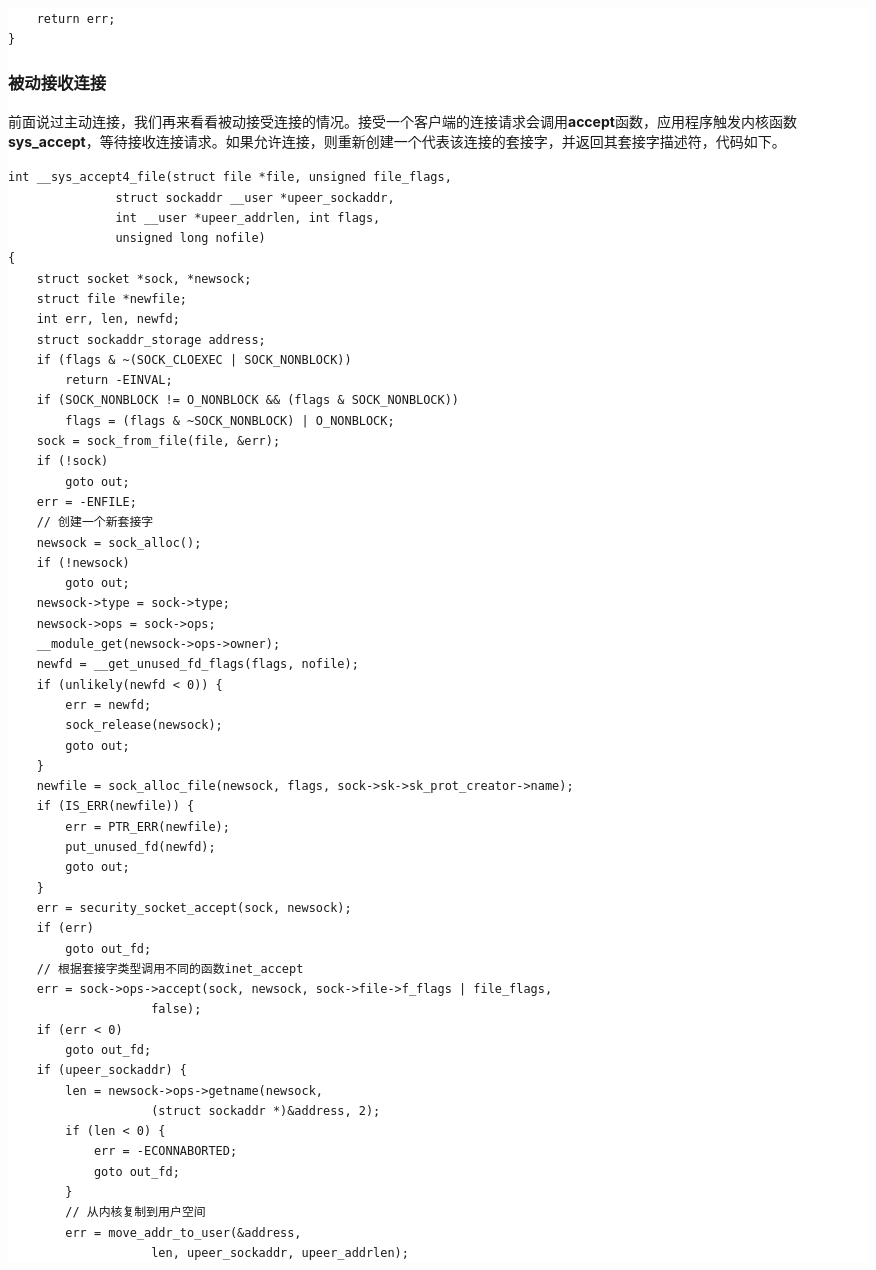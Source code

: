 ```
	return err;
}
```

### 被动接收连接

前面说过主动连接，我们再来看看被动接受连接的情况。接受一个客户端的连接请求会调用**accept**函数，应用程序触发内核函数**sys\_accept**，等待接收连接请求。如果允许连接，则重新创建一个代表该连接的套接字，并返回其套接字描述符，代码如下。

```
int __sys_accept4_file(struct file *file, unsigned file_flags,
		       struct sockaddr __user *upeer_sockaddr,
		       int __user *upeer_addrlen, int flags,
		       unsigned long nofile)
{
	struct socket *sock, *newsock;
	struct file *newfile;
	int err, len, newfd;
	struct sockaddr_storage address;
	if (flags & ~(SOCK_CLOEXEC | SOCK_NONBLOCK))
		return -EINVAL;
	if (SOCK_NONBLOCK != O_NONBLOCK && (flags & SOCK_NONBLOCK))
		flags = (flags & ~SOCK_NONBLOCK) | O_NONBLOCK;
	sock = sock_from_file(file, &err);
	if (!sock)
		goto out;
	err = -ENFILE;
    // 创建一个新套接字
	newsock = sock_alloc();
	if (!newsock)
		goto out;
	newsock->type = sock->type;
	newsock->ops = sock->ops;
	__module_get(newsock->ops->owner);
	newfd = __get_unused_fd_flags(flags, nofile);
	if (unlikely(newfd < 0)) {
		err = newfd;
		sock_release(newsock);
		goto out;
	}
	newfile = sock_alloc_file(newsock, flags, sock->sk->sk_prot_creator->name);
	if (IS_ERR(newfile)) {
		err = PTR_ERR(newfile);
		put_unused_fd(newfd);
		goto out;
	}
	err = security_socket_accept(sock, newsock);
	if (err)
		goto out_fd;
    // 根据套接字类型调用不同的函数inet_accept
	err = sock->ops->accept(sock, newsock, sock->file->f_flags | file_flags,
					false);
	if (err < 0)
		goto out_fd;
	if (upeer_sockaddr) {
		len = newsock->ops->getname(newsock,
					(struct sockaddr *)&address, 2);
		if (len < 0) {
			err = -ECONNABORTED;
			goto out_fd;
		}
        // 从内核复制到用户空间
		err = move_addr_to_user(&address,
					len, upeer_sockaddr, upeer_addrlen);
```
